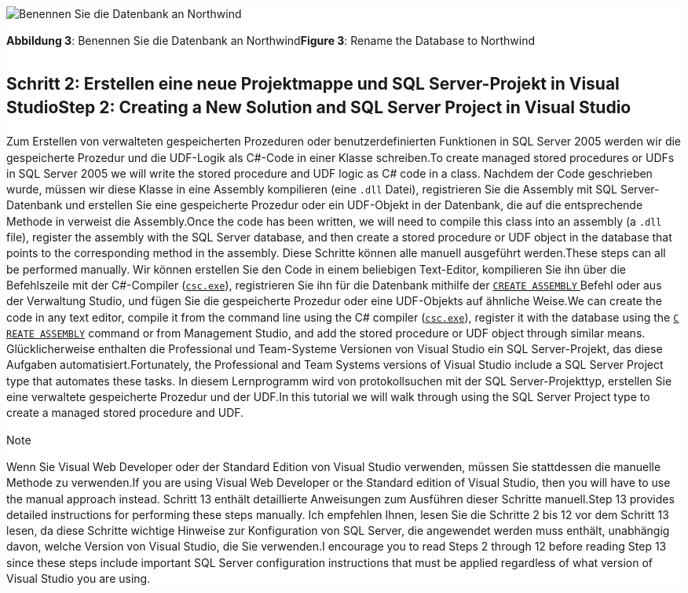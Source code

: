 
![Benennen Sie die Datenbank an Northwind](creating-stored-procedures-and-user-defined-functions-with-managed-code-cs/_static/image5.png)

<span data-ttu-id="12eee-163">**Abbildung 3**: Benennen Sie die Datenbank an Northwind</span><span class="sxs-lookup"><span data-stu-id="12eee-163">**Figure 3**: Rename the Database to Northwind</span></span>


## <a name="step-2-creating-a-new-solution-and-sql-server-project-in-visual-studio"></a><span data-ttu-id="12eee-164">Schritt 2: Erstellen eine neue Projektmappe und SQL Server-Projekt in Visual Studio</span><span class="sxs-lookup"><span data-stu-id="12eee-164">Step 2: Creating a New Solution and SQL Server Project in Visual Studio</span></span>

<span data-ttu-id="12eee-165">Zum Erstellen von verwalteten gespeicherten Prozeduren oder benutzerdefinierten Funktionen in SQL Server 2005 werden wir die gespeicherte Prozedur und die UDF-Logik als C#-Code in einer Klasse schreiben.</span><span class="sxs-lookup"><span data-stu-id="12eee-165">To create managed stored procedures or UDFs in SQL Server 2005 we will write the stored procedure and UDF logic as C# code in a class.</span></span> <span data-ttu-id="12eee-166">Nachdem der Code geschrieben wurde, müssen wir diese Klasse in eine Assembly kompilieren (eine `.dll` Datei), registrieren Sie die Assembly mit SQL Server-Datenbank und erstellen Sie eine gespeicherte Prozedur oder ein UDF-Objekt in der Datenbank, die auf die entsprechende Methode in verweist die Assembly.</span><span class="sxs-lookup"><span data-stu-id="12eee-166">Once the code has been written, we will need to compile this class into an assembly (a `.dll` file), register the assembly with the SQL Server database, and then create a stored procedure or UDF object in the database that points to the corresponding method in the assembly.</span></span> <span data-ttu-id="12eee-167">Diese Schritte können alle manuell ausgeführt werden.</span><span class="sxs-lookup"><span data-stu-id="12eee-167">These steps can all be performed manually.</span></span> <span data-ttu-id="12eee-168">Wir können erstellen Sie den Code in einem beliebigen Text-Editor, kompilieren Sie ihn über die Befehlszeile mit der C#-Compiler ([`csc.exe`](https://msdn.microsoft.com/en-us/library/ms379563(vs.80).aspx)), registrieren Sie ihn für die Datenbank mithilfe der [ `CREATE ASSEMBLY` ](https://msdn.microsoft.com/en-us/library/ms189524.aspx) Befehl oder aus der Verwaltung Studio, und fügen Sie die gespeicherte Prozedur oder eine UDF-Objekts auf ähnliche Weise.</span><span class="sxs-lookup"><span data-stu-id="12eee-168">We can create the code in any text editor, compile it from the command line using the C# compiler ([`csc.exe`](https://msdn.microsoft.com/en-us/library/ms379563(vs.80).aspx)), register it with the database using the [`CREATE ASSEMBLY`](https://msdn.microsoft.com/en-us/library/ms189524.aspx) command or from Management Studio, and add the stored procedure or UDF object through similar means.</span></span> <span data-ttu-id="12eee-169">Glücklicherweise enthalten die Professional und Team-Systeme Versionen von Visual Studio ein SQL Server-Projekt, das diese Aufgaben automatisiert.</span><span class="sxs-lookup"><span data-stu-id="12eee-169">Fortunately, the Professional and Team Systems versions of Visual Studio include a SQL Server Project type that automates these tasks.</span></span> <span data-ttu-id="12eee-170">In diesem Lernprogramm wird von protokollsuchen mit der SQL Server-Projekttyp, erstellen Sie eine verwaltete gespeicherte Prozedur und der UDF.</span><span class="sxs-lookup"><span data-stu-id="12eee-170">In this tutorial we will walk through using the SQL Server Project type to create a managed stored procedure and UDF.</span></span>

> [!NOTE]
> <span data-ttu-id="12eee-171">Wenn Sie Visual Web Developer oder der Standard Edition von Visual Studio verwenden, müssen Sie stattdessen die manuelle Methode zu verwenden.</span><span class="sxs-lookup"><span data-stu-id="12eee-171">If you are using Visual Web Developer or the Standard edition of Visual Studio, then you will have to use the manual approach instead.</span></span> <span data-ttu-id="12eee-172">Schritt 13 enthält detaillierte Anweisungen zum Ausführen dieser Schritte manuell.</span><span class="sxs-lookup"><span data-stu-id="12eee-172">Step 13 provides detailed instructions for performing these steps manually.</span></span> <span data-ttu-id="12eee-173">Ich empfehlen Ihnen, lesen Sie die Schritte 2 bis 12 vor dem Schritt 13 lesen, da diese Schritte wichtige Hinweise zur Konfiguration von SQL Server, die angewendet werden muss enthält, unabhängig davon, welche Version von Visual Studio, die Sie verwenden.</span><span class="sxs-lookup"><span data-stu-id="12eee-173">I encourage you to read Steps 2 through 12 before reading Step 13 since these steps include important SQL Server configuration instructions that must be applied regardless of what version of Visual Studio you are using.</span></span>
